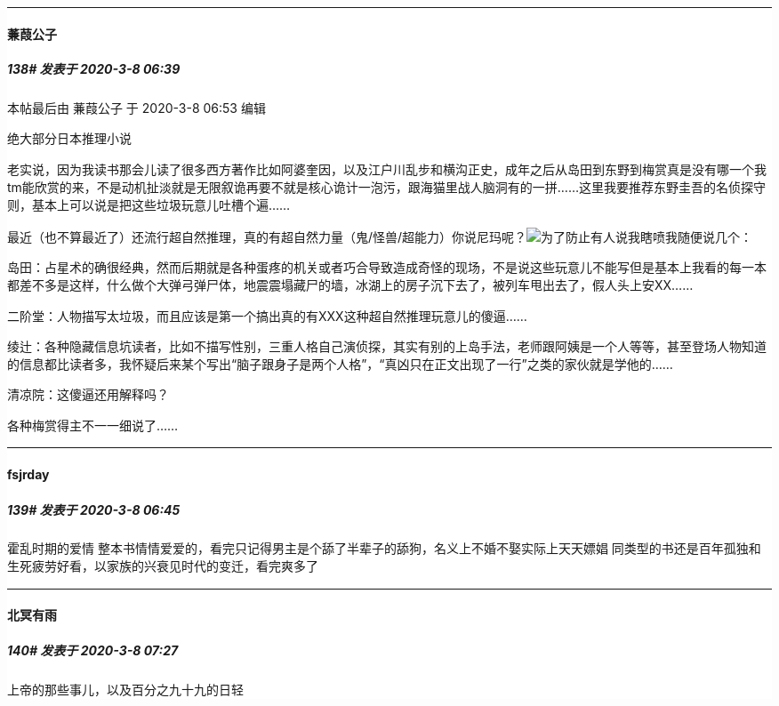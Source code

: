 

*****

####  蒹葭公子  
##### 138#       发表于 2020-3-8 06:39



 本帖最后由 蒹葭公子 于 2020-3-8 06:53 编辑 

绝大部分日本推理小说

老实说，因为我读书那会儿读了很多西方著作比如阿婆奎因，以及江户川乱步和横沟正史，成年之后从岛田到东野到梅赏真是没有哪一个我tm能欣赏的来，不是动机扯淡就是无限叙诡再要不就是核心诡计一泡污，跟海猫里战人脑洞有的一拼……这里我要推荐东野圭吾的名侦探守则，基本上可以说是把这些垃圾玩意儿吐槽个遍……

最近（也不算最近了）还流行超自然推理，真的有超自然力量（鬼/怪兽/超能力）你说尼玛呢？<img src="https://static.saraba1st.com/image/smiley/face2017/001.png" referrerpolicy="no-referrer">为了防止有人说我瞎喷我随便说几个：

岛田：占星术的确很经典，然而后期就是各种蛋疼的机关或者巧合导致造成奇怪的现场，不是说这些玩意儿不能写但是基本上我看的每一本都差不多是这样，什么做个大弹弓弹尸体，地震震塌藏尸的墙，冰湖上的房子沉下去了，被列车甩出去了，假人头上安XX……

二阶堂：人物描写太垃圾，而且应该是第一个搞出真的有XXX这种超自然推理玩意儿的傻逼……

绫辻：各种隐藏信息坑读者，比如不描写性别，三重人格自己演侦探，其实有别的上岛手法，老师跟阿姨是一个人等等，甚至登场人物知道的信息都比读者多，我怀疑后来某个写出“脑子跟身子是两个人格”，“真凶只在正文出现了一行”之类的家伙就是学他的……

清凉院：这傻逼还用解释吗？

各种梅赏得主不一一细说了……







*****

####  fsjrday  
##### 139#       发表于 2020-3-8 06:45




霍乱时期的爱情 整本书情情爱爱的，看完只记得男主是个舔了半辈子的舔狗，名义上不婚不娶实际上天天嫖娼
同类型的书还是百年孤独和生死疲劳好看，以家族的兴衰见时代的变迁，看完爽多了







*****

####  北冥有雨  
##### 140#       发表于 2020-3-8 07:27




上帝的那些事儿，以及百分之九十九的日轻




